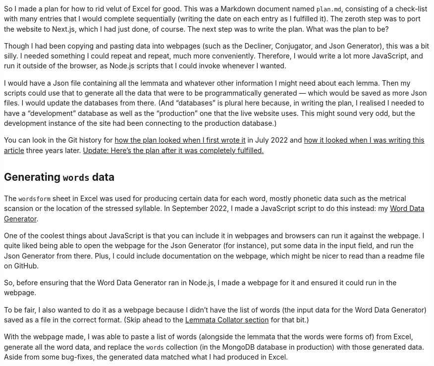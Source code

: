 So I made a plan for how to rid velut of Excel for good.
This was a Markdown document named `plan.md`, consisting of a check-list with many entries that I would complete sequentially (writing the date on each entry as I fulfilled it).
The zeroth step was to port the website to Next.js, which I had just done, of course.
The next step was to write the plan.
What was the plan to be?

Though I had been copying and pasting data into webpages (such as the Decliner, Conjugator, and Json Generator), this was a bit silly.
I needed something I could repeat and repeat, much more conveniently.
Therefore, I would write a lot more JavaScript, and run it outside of the browser, as Node.js scripts that I could invoke whenever I wanted.

I would have a Json file containing all the lemmata and whatever other information I might need about each lemma.
Then my scripts could use that to generate all the data that were to be programmatically generated — which would be saved as more Json files.
I would update the databases from there.
(And “databases” is plural here because, in writing the plan, I realised I needed to have a “development” database as well as the “production” one that the live website uses.
This might sound very odd, but the development instance of the site had been connecting to the production database.)

You can look in the Git history for [how the plan looked when I first wrote it](https://github.com/DuncanRitchie/velut/blob/7ff4ca03fde8e714e3ba9f296228b4c32dd09d07/plan.md) in <time datetime="2022-07-23">July 2022</time> and [how it looked when I was writing this article](https://github.com/DuncanRitchie/velut/blob/36d5eeb167d7e990a6dee8e0d138484a2239c2d4/plan.md) <time datetime="2025-07-20 21:01">three years later</time>.
<ins>Update: Here’s the [plan after it was completely fulfilled](https://github.com/DuncanRitchie/velut/blob/de30de8f402966d3bc4dff994fefca1bad77f0f9/plan.md).</ins>

## Generating `words` data

The `wordsform` sheet in Excel was used for producing certain data for each word, mostly phonetic data such as the metrical scansion or the location of the stressed syllable.
In <time datetime="2022-09-29">September 2022</time>, I made a JavaScript script to do this instead: my [Word Data Generator](https://www.duncanritchie.co.uk/velut-word-data-generator/).

One of the coolest things about JavaScript is that you can include it in webpages and browsers can run it against the webpage.
I quite liked being able to open the webpage for the Json Generator (for instance), put some data in the input field, and run the Json Generator from there.
Plus, I could include documentation on the webpage, which might be nicer to read than a readme file on GitHub.

So, before ensuring that the Word Data Generator ran in Node.js, I made a webpage for it and ensured it could run in the webpage.

To be fair, I also wanted to do it as a webpage because I didn’t have the list of words (the input data for the Word Data Generator) saved as a file in the correct format.
(Skip ahead to the [Lemmata Collator section](#the-lemmata-collator) for that bit.)

With the webpage made, I was able to paste a list of words (alongside the lemmata that the words were forms of) from Excel, generate all the word data, and replace the `words` collection (in the MongoDB database in production) with those generated data.
Aside from some bug-fixes, the generated data matched what I had produced in Excel.
